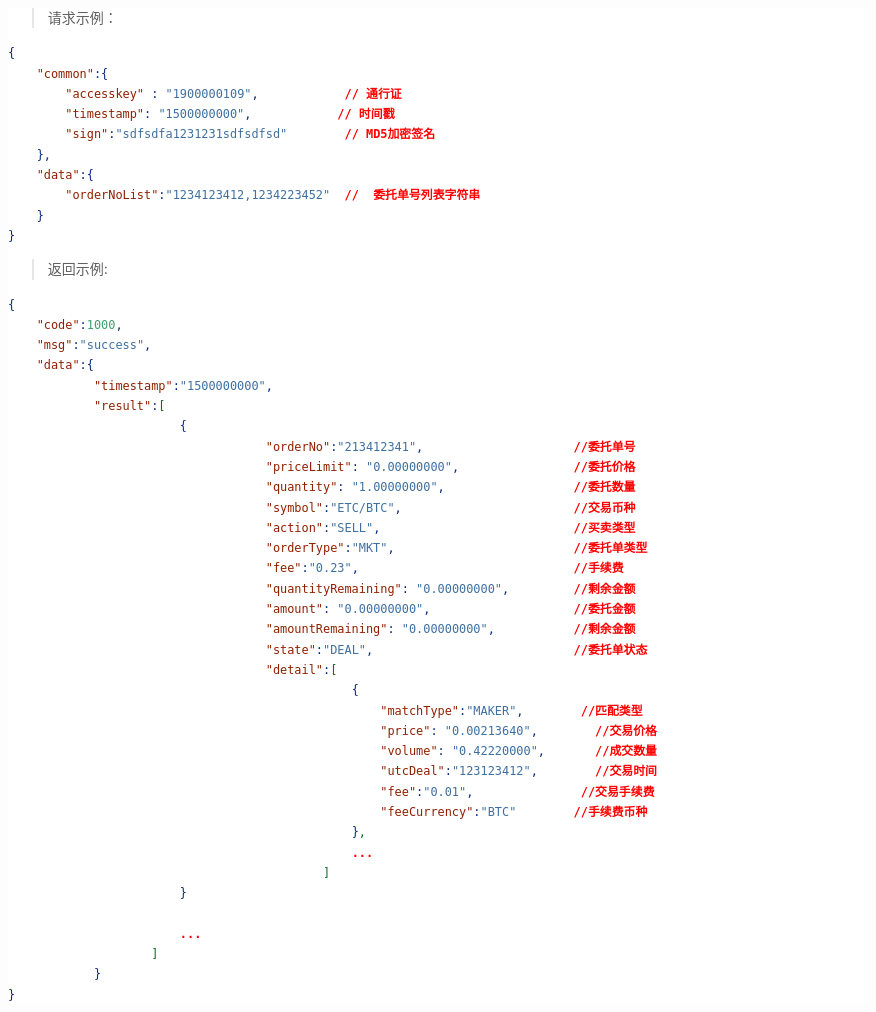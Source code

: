 > 请求示例： 

```json
{
    "common":{
        "accesskey" : "1900000109",            // 通行证
        "timestamp": "1500000000",            // 时间戳
        "sign":"sdfsdfa1231231sdfsdfsd"        // MD5加密签名
    },
    "data":{
        "orderNoList":"1234123412,1234223452"  //  委托单号列表字符串
    }
}

```

> 返回示例: 

```json
{
    "code":1000,
    "msg":"success",
    "data":{
            "timestamp":"1500000000",
            "result":[
                        { 
                                    "orderNo":"213412341",                     //委托单号
                                    "priceLimit": "0.00000000",                //委托价格
                                    "quantity": "1.00000000",                  //委托数量
                                    "symbol":"ETC/BTC",                        //交易币种
                                    "action":"SELL",                           //买卖类型
                                    "orderType":"MKT",                         //委托单类型
                                    "fee":"0.23",                              //手续费  
                                    "quantityRemaining": "0.00000000",         //剩余金额
                                    "amount": "0.00000000",                    //委托金额
                                    "amountRemaining": "0.00000000",           //剩余金额
                                    "state":"DEAL",                            //委托单状态
                                    "detail":[
                                                {
                                                    "matchType":"MAKER",        //匹配类型
                                                    "price": "0.00213640",        //交易价格
                                                    "volume": "0.42220000",       //成交数量
                                                    "utcDeal":"123123412",        //交易时间
                                                    "fee":"0.01",               //交易手续费
                                                    "feeCurrency":"BTC"        //手续费币种
                                                },
                                                ...
                                            ]    
                        }

                        ...
                    ]
            }
}
```
